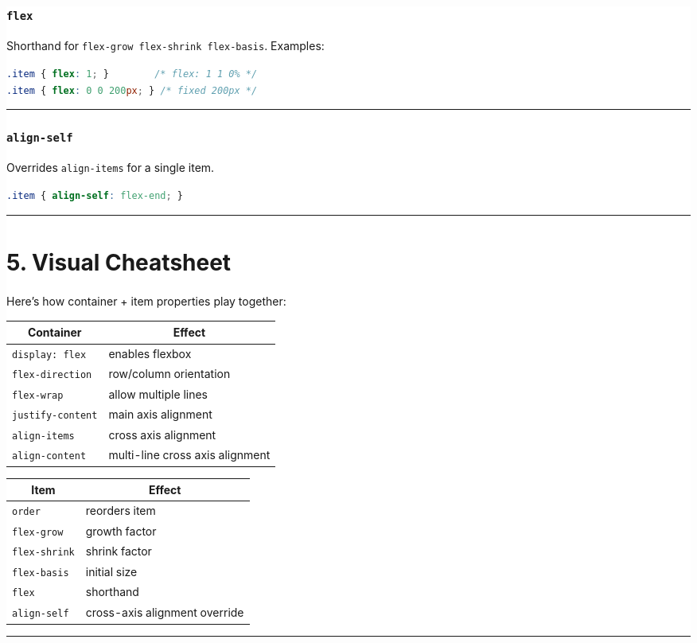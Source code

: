 ### `flex`

Shorthand for `flex-grow flex-shrink flex-basis`.
Examples:

```css
.item { flex: 1; }        /* flex: 1 1 0% */
.item { flex: 0 0 200px; } /* fixed 200px */
```

---

### `align-self`

Overrides `align-items` for a single item.

```css
.item { align-self: flex-end; }
```

---

# 5. Visual Cheatsheet

Here’s how container + item properties play together:

| Container         | Effect                          |
| ----------------- | ------------------------------- |
| `display: flex`   | enables flexbox                 |
| `flex-direction`  | row/column orientation          |
| `flex-wrap`       | allow multiple lines            |
| `justify-content` | main axis alignment             |
| `align-items`     | cross axis alignment            |
| `align-content`   | multi-line cross axis alignment |

| Item          | Effect                        |
| ------------- | ----------------------------- |
| `order`       | reorders item                 |
| `flex-grow`   | growth factor                 |
| `flex-shrink` | shrink factor                 |
| `flex-basis`  | initial size                  |
| `flex`        | shorthand                     |
| `align-self`  | cross-axis alignment override |

---
